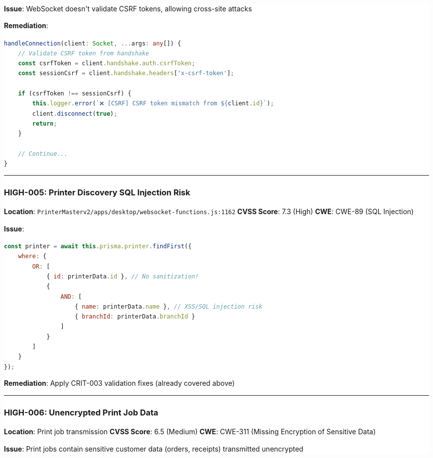 **Issue**: WebSocket doesn't validate CSRF tokens, allowing cross-site attacks

**Remediation**:
```typescript
handleConnection(client: Socket, ...args: any[]) {
    // Validate CSRF token from handshake
    const csrfToken = client.handshake.auth.csrfToken;
    const sessionCsrf = client.handshake.headers['x-csrf-token'];

    if (csrfToken !== sessionCsrf) {
        this.logger.error(`❌ [CSRF] CSRF token mismatch from ${client.id}`);
        client.disconnect(true);
        return;
    }

    // Continue...
}
```

---

### HIGH-005: Printer Discovery SQL Injection Risk
**Location**: `PrinterMasterv2/apps/desktop/websocket-functions.js:1162`
**CVSS Score**: 7.3 (High)
**CWE**: CWE-89 (SQL Injection)

**Issue**:
```javascript
const printer = await this.prisma.printer.findFirst({
    where: {
        OR: [
            { id: printerData.id }, // No sanitization!
            {
                AND: [
                    { name: printerData.name }, // XSS/SQL injection risk
                    { branchId: printerData.branchId }
                ]
            }
        ]
    }
});
```

**Remediation**: Apply CRIT-003 validation fixes (already covered above)

---

### HIGH-006: Unencrypted Print Job Data
**Location**: Print job transmission
**CVSS Score**: 6.5 (Medium)
**CWE**: CWE-311 (Missing Encryption of Sensitive Data)

**Issue**: Print jobs contain sensitive customer data (orders, receipts) transmitted unencrypted
